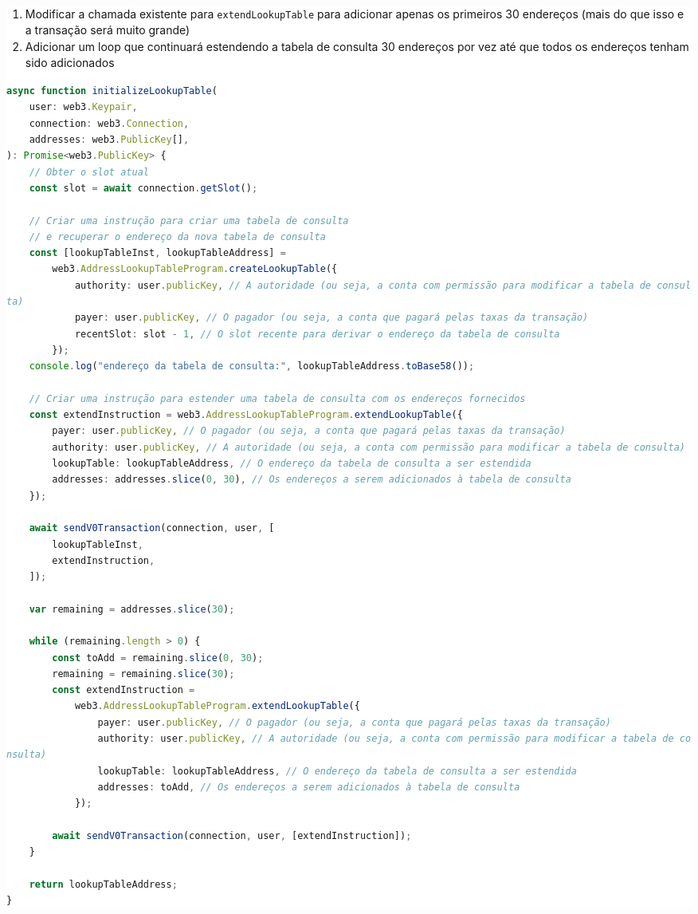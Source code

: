 1. Modificar a chamada existente para `extendLookupTable` para adicionar apenas os primeiros 30 endereços (mais do que isso e a transação será muito grande)
2. Adicionar um loop que continuará estendendo a tabela de consulta 30 endereços por vez até que todos os endereços tenham sido adicionados

```typescript
async function initializeLookupTable(
    user: web3.Keypair,
    connection: web3.Connection,
    addresses: web3.PublicKey[],
): Promise<web3.PublicKey> {
    // Obter o slot atual
    const slot = await connection.getSlot();

    // Criar uma instrução para criar uma tabela de consulta
    // e recuperar o endereço da nova tabela de consulta
    const [lookupTableInst, lookupTableAddress] =
        web3.AddressLookupTableProgram.createLookupTable({
            authority: user.publicKey, // A autoridade (ou seja, a conta com permissão para modificar a tabela de consulta)
            payer: user.publicKey, // O pagador (ou seja, a conta que pagará pelas taxas da transação)
            recentSlot: slot - 1, // O slot recente para derivar o endereço da tabela de consulta
        });
    console.log("endereço da tabela de consulta:", lookupTableAddress.toBase58());

    // Criar uma instrução para estender uma tabela de consulta com os endereços fornecidos
    const extendInstruction = web3.AddressLookupTableProgram.extendLookupTable({
        payer: user.publicKey, // O pagador (ou seja, a conta que pagará pelas taxas da transação)
        authority: user.publicKey, // A autoridade (ou seja, a conta com permissão para modificar a tabela de consulta)
        lookupTable: lookupTableAddress, // O endereço da tabela de consulta a ser estendida
        addresses: addresses.slice(0, 30), // Os endereços a serem adicionados à tabela de consulta
    });

    await sendV0Transaction(connection, user, [
        lookupTableInst,
        extendInstruction,
    ]);

    var remaining = addresses.slice(30);

    while (remaining.length > 0) {
        const toAdd = remaining.slice(0, 30);
        remaining = remaining.slice(30);
        const extendInstruction =
            web3.AddressLookupTableProgram.extendLookupTable({
                payer: user.publicKey, // O pagador (ou seja, a conta que pagará pelas taxas da transação)
                authority: user.publicKey, // A autoridade (ou seja, a conta com permissão para modificar a tabela de consulta)
                lookupTable: lookupTableAddress, // O endereço da tabela de consulta a ser estendida
                addresses: toAdd, // Os endereços a serem adicionados à tabela de consulta
            });

        await sendV0Transaction(connection, user, [extendInstruction]);
    }

    return lookupTableAddress;
}
```
